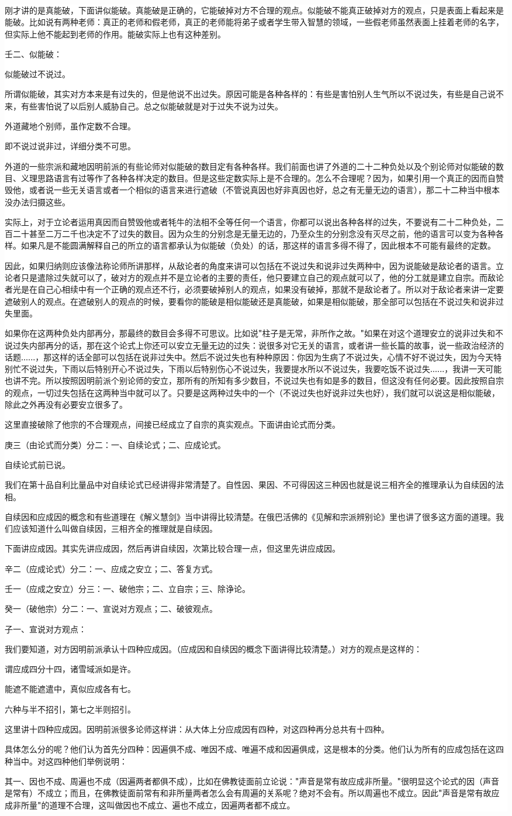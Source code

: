 刚才讲的是真能破，下面讲似能破。真能破是正确的，它能破掉对方不合理的观点。似能破不能真正破掉对方的观点，只是表面上看起来是能破。比如说有两种老师：真正的老师和假老师，真正的老师能将弟子或者学生带入智慧的领域，一些假老师虽然表面上挂着老师的名字，但实际上他不能起到老师的作用。能破实际上也有这种差别。

壬二、似能破：

似能破过不说过。

所谓似能破，其实对方本来是有过失的，但是他说不出过失。原因可能是各种各样的：有些是害怕别人生气所以不说过失，有些是自己说不来，有些害怕说了以后别人威胁自己。总之似能破就是对于过失不说为过失。

外道藏地个别师，虽作定数不合理。

即不说过说非过，详细分类不可思。

外道的一些宗派和藏地因明前派的有些论师对似能破的数目定有各种各样。我们前面也讲了外道的二十二种负处以及个别论师对似能破的数目、义理思路语言有过等作了各种各样决定的数目。但是这些定数实际上是不合理的。怎么不合理呢？因为，如果引用一个真正的因而自赞毁他，或者说一些无关语言或者一个相似的语言来进行遮破（不管说真因也好非真因也好，总之有无量无边的语言），那二十二种当中根本没办法归摄这些。

实际上，对于立论者运用真因而自赞毁他或者牦牛的法相不全等任何一个语言，你都可以说出各种各样的过失，不要说有二十二种负处，二百二十甚至二万二千也决定不了过失的数目。因为众生的分别念是无量无边的，乃至众生的分别念没有灭尽之前，他的语言可以变为各种各样。如果凡是不能圆满解释自己的所立的语言都承认为似能破（负处）的话，那这样的语言多得不得了，因此根本不可能有最终的定数。

因此，如果归纳则应该像法称论师所讲那样，从敌论者的角度来讲可以包括在不说过失和说非过失两种中，因为说能破是敌论者的语言。立论者只是遣除过失就可以了，破对方的观点并不是立论者的主要的责任，他只要建立自己的观点就可以了，他的分工就是建立自宗。而敌论者光是在自己心相续中有一个正确的观点还不行，必须要破掉别人的观点，如果没有破掉，那就不是敌论者了。所以对于敌论者来讲一定要遮破别人的观点。在遮破别人的观点的时候，要看你的能破是相似能破还是真能破，如果是相似能破，那全部可以包括在不说过失和说非过失里面。

如果你在这两种负处内部再分，那最终的数目会多得不可思议。比如说"柱子是无常，非所作之故。"如果在对这个道理安立的说非过失和不说过失内部再分的话，那在这个论式上你还可以安立无量无边的过失：说很多对它无关的语言，或者讲一些长篇的故事，说一些政治经济的话题......，那这样的话全部可以包括在说非过失中。然后不说过失也有种种原因：你因为生病了不说过失，心情不好不说过失，因为今天特别忙不说过失，下雨以后特别开心不说过失，下雨以后特别伤心不说过失，我要提水所以不说过失，我要吃饭不说过失......，我讲一天可能也讲不完。所以按照因明前派个别论师的安立，那所有的所知有多少数目，不说过失也有如是多的数目，但这没有任何必要。因此按照自宗的观点，一切过失包括在这两种当中就可以了。只要是这两种过失中的一个（不说过失也好说非过失也好），我们就可以说这是相似能破，除此之外再没有必要安立很多了。

这里直接破除了他宗的不合理观点，间接已经成立了自宗的真实观点。下面讲由论式而分类。

庚三（由论式而分类）分二：一、自续论式；二、应成论式。

自续论式前已说。

我们在第十品自利比量品中对自续论式已经讲得非常清楚了。自性因、果因、不可得因这三种因也就是说三相齐全的推理承认为自续因的法相。

自续因和应成因的概念和有些道理在《解义慧剑》当中讲得比较清楚。在俄巴活佛的《见解和宗派辨别论》里也讲了很多这方面的道理。我们应该知道什么叫做自续因，三相齐全的推理就是自续因。

下面讲应成因。其实先讲应成因，然后再讲自续因，次第比较合理一点，但这里先讲应成因。

辛二（应成论式）分二：一、应成之安立；二、答复方式。

壬一（应成之安立）分三：一、破他宗；二、立自宗；三、除诤论。

癸一（破他宗）分二：一、宣说对方观点；二、破彼观点。

子一、宣说对方观点：

我们要知道，对方因明前派承认十四种应成因。（应成因和自续因的概念下面讲得比较清楚。）对方的观点是这样的：

谓应成四分十四，诸雪域派如是许。

能遮不能遮遣中，真似应成各有七。

六种与半不招引，第七之半则招引。

这里讲十四种应成因。因明前派很多论师这样讲：从大体上分应成因有四种，对这四种再分总共有十四种。

具体怎么分的呢？他们认为首先分四种：因遍俱不成、唯因不成、唯遍不成和因遍俱成，这是根本的分类。他们认为所有的应成包括在这四种当中。对这四种他们举例说明：

其一、因也不成、周遍也不成（因遍两者都俱不成），比如在佛教徒面前立论说："声音是常有故应成非所量。"很明显这个论式的因（声音是常有）不成立；而且，在佛教徒面前常有和非所量两者怎么会有周遍的关系呢？绝对不会有。所以周遍也不成立。因此"声音是常有故应成非所量"的道理不合理，这叫做因也不成立、遍也不成立，因遍两者都不成立。
